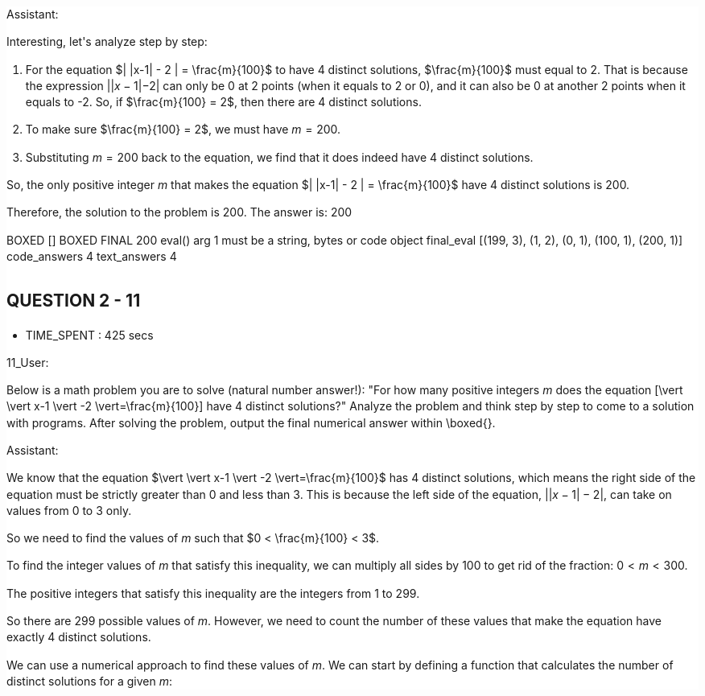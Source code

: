 Assistant: 

Interesting, let's analyze step by step:


1. For the equation $| |x-1| - 2 | = \frac{m}{100}$ to have 4 distinct solutions, $\frac{m}{100}$ must equal to 2. That is because the expression $| |x-1| - 2 |$ can only be 0 at 2 points (when it equals to 2 or 0), and it can also be 0 at another 2 points when it equals to -2. So, if $\frac{m}{100} = 2$, then there are 4 distinct solutions.

2. To make sure $\frac{m}{100} = 2$, we must have $m = 200$.

3. Substituting $m = 200$ back to the equation, we find that it does indeed have 4 distinct solutions.

So, the only positive integer $m$ that makes the equation $| |x-1| - 2 | = \frac{m}{100}$ have 4 distinct solutions is 200.

Therefore, the solution to the problem is $200$.
The answer is: $200$

BOXED []
BOXED FINAL 200
eval() arg 1 must be a string, bytes or code object final_eval
[(199, 3), (1, 2), (0, 1), (100, 1), (200, 1)]
code_answers 4 text_answers 4



## QUESTION 2 - 11 
- TIME_SPENT : 425 secs

11_User:

Below is a math problem you are to solve (natural number answer!):
"For how many positive integers $m$ does the equation \[\vert \vert x-1 \vert -2 \vert=\frac{m}{100}\] have $4$ distinct solutions?"
Analyze the problem and think step by step to come to a solution with programs. After solving the problem, output the final numerical answer within \boxed{}.

Assistant:


We know that the equation $\vert \vert x-1 \vert -2 \vert=\frac{m}{100}$ has 4 distinct solutions, which means the right side of the equation must be strictly greater than 0 and less than 3. This is because the left side of the equation, $\vert \vert x-1 \vert -2 \vert$, can take on values from 0 to 3 only. 

So we need to find the values of $m$ such that $0 < \frac{m}{100} < 3$. 

To find the integer values of $m$ that satisfy this inequality, we can multiply all sides by 100 to get rid of the fraction: $0 < m < 300$. 

The positive integers that satisfy this inequality are the integers from 1 to 299. 

So there are 299 possible values of $m$. However, we need to count the number of these values that make the equation have exactly 4 distinct solutions. 

We can use a numerical approach to find these values of $m$. We can start by defining a function that calculates the number of distinct solutions for a given $m$:
